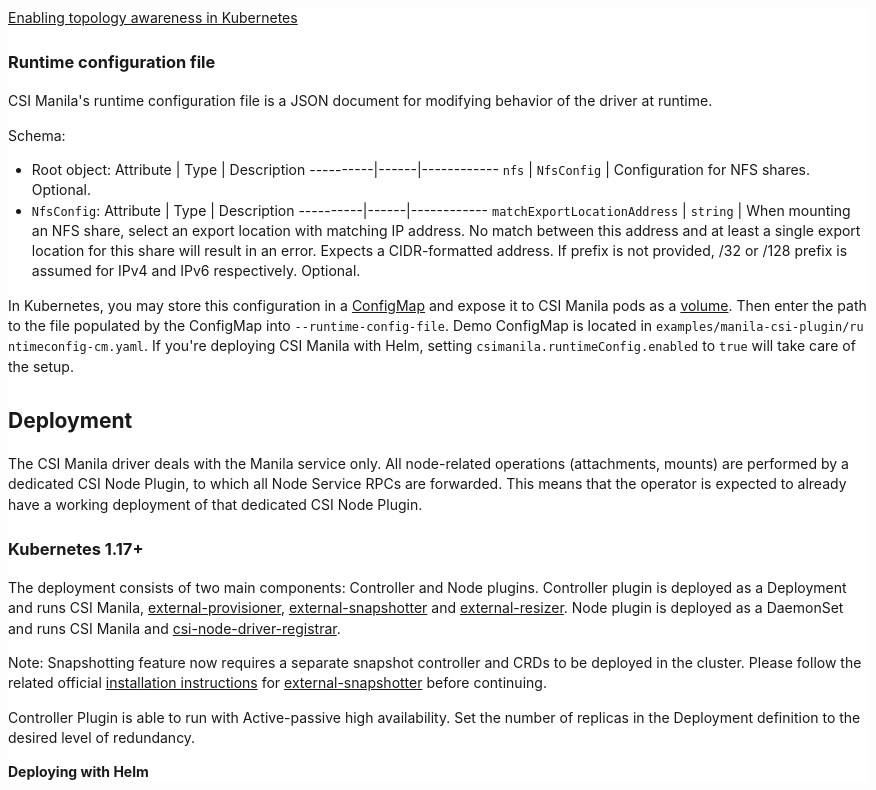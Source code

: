 [Enabling topology awareness in Kubernetes](#enabling-topology-awareness)

### Runtime configuration file

CSI Manila's runtime configuration file is a JSON document for modifying behavior of the driver at runtime.

Schema:

* Root object:
  Attribute | Type | Description
  ----------|------|------------
  `nfs` | `NfsConfig` | Configuration for NFS shares. Optional.
* `NfsConfig`:
  Attribute | Type | Description
  ----------|------|------------
  `matchExportLocationAddress` | `string` | When mounting an NFS share, select an export location with matching IP address. No match between this address and at least a single export location for this share will result in an error. Expects a CIDR-formatted address. If prefix is not provided, /32 or /128 prefix is assumed for IPv4 and IPv6 respectively. Optional.

In Kubernetes, you may store this configuration in a [ConfigMap](https://kubernetes.io/docs/concepts/configuration/configmap/) and expose it to CSI Manila pods as a [volume](https://kubernetes.io/docs/tasks/configure-pod-container/configure-pod-configmap/#add-configmap-data-to-a-volume). Then enter the path to the file populated by the ConfigMap into `--runtime-config-file`. Demo ConfigMap is located in `examples/manila-csi-plugin/runtimeconfig-cm.yaml`. If you're deploying CSI Manila with Helm, setting `csimanila.runtimeConfig.enabled` to `true` will take care of the setup.

## Deployment

The CSI Manila driver deals with the Manila service only. All node-related operations (attachments, mounts) are performed by a dedicated CSI Node Plugin, to which all Node Service RPCs are forwarded. This means that the operator is expected to already have a working deployment of that dedicated CSI Node Plugin.

### Kubernetes 1.17+

The deployment consists of two main components: Controller and Node plugins. Controller plugin is deployed as a Deployment and runs CSI Manila, [external-provisioner](https://github.com/kubernetes-csi/external-provisioner), [external-snapshotter](https://github.com/kubernetes-csi/external-snapshotter) and [external-resizer](https://github.com/kubernetes-csi/external-resizer). Node plugin is deployed as a DaemonSet and runs CSI Manila and [csi-node-driver-registrar](https://github.com/kubernetes-csi/node-driver-registrar).

Note: Snapshotting feature now requires a separate snapshot controller and CRDs to be deployed in the cluster. Please follow the related official [installation instructions](https://github.com/kubernetes-csi/external-snapshotter/blob/master/README.md#usage) for [external-snapshotter](https://github.com/kubernetes-csi/external-snapshotter) before continuing.

Controller Plugin is able to run with Active-passive high availability. Set the number of replicas in the Deployment definition to the desired level of redundancy.

**Deploying with Helm**
